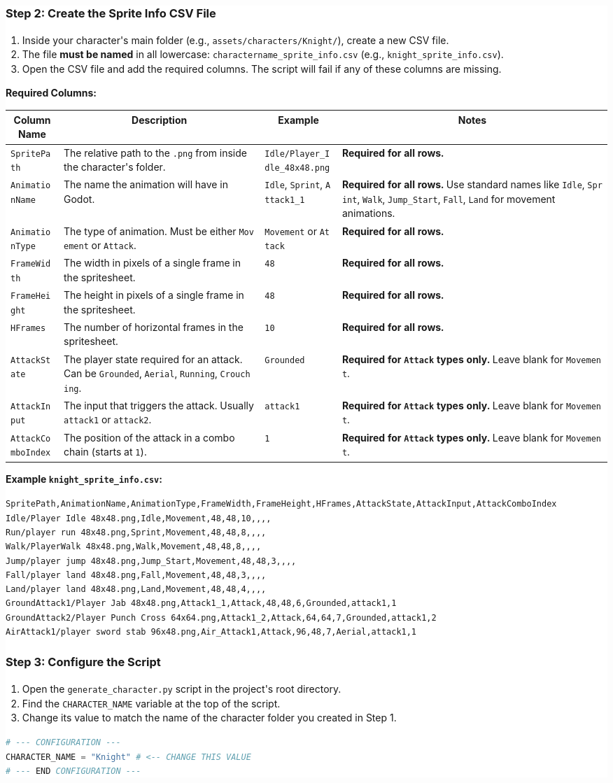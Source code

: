 ### Step 2: Create the Sprite Info CSV File

1.  Inside your character's main folder (e.g., `assets/characters/Knight/`), create a new CSV file.
2.  The file **must be named** in all lowercase: `charactername_sprite_info.csv` (e.g., `knight_sprite_info.csv`).
3.  Open the CSV file and add the required columns. The script will fail if any of these columns are missing.

**Required Columns:**

| Column Name        | Description                                                                                             | Example                             | Notes                                                                  |
| ------------------ | ------------------------------------------------------------------------------------------------------- | ----------------------------------- | ---------------------------------------------------------------------- |
| `SpritePath`       | The relative path to the `.png` from inside the character's folder.                                     | `Idle/Player_Idle_48x48.png`        | **Required for all rows.**                                             |
| `AnimationName`    | The name the animation will have in Godot.                                                              | `Idle`, `Sprint`, `Attack1_1`       | **Required for all rows.** Use standard names like `Idle`, `Sprint`, `Walk`, `Jump_Start`, `Fall`, `Land` for movement animations. |
| `AnimationType`    | The type of animation. Must be either `Movement` or `Attack`.                                           | `Movement` or `Attack`              | **Required for all rows.**                                             |
| `FrameWidth`       | The width in pixels of a single frame in the spritesheet.                                               | `48`                                | **Required for all rows.**                                             |
| `FrameHeight`      | The height in pixels of a single frame in the spritesheet.                                              | `48`                                | **Required for all rows.**                                             |
| `HFrames`          | The number of horizontal frames in the spritesheet.                                                     | `10`                                | **Required for all rows.**                                             |
| `AttackState`      | The player state required for an attack. Can be `Grounded`, `Aerial`, `Running`, `Crouching`.           | `Grounded`                          | **Required for `Attack` types only.** Leave blank for `Movement`.      |
| `AttackInput`      | The input that triggers the attack. Usually `attack1` or `attack2`.                                     | `attack1`                           | **Required for `Attack` types only.** Leave blank for `Movement`.      |
| `AttackComboIndex` | The position of the attack in a combo chain (starts at `1`).                                            | `1`                                 | **Required for `Attack` types only.** Leave blank for `Movement`.      |

**Example `knight_sprite_info.csv`:**
```csv
SpritePath,AnimationName,AnimationType,FrameWidth,FrameHeight,HFrames,AttackState,AttackInput,AttackComboIndex
Idle/Player Idle 48x48.png,Idle,Movement,48,48,10,,,,
Run/player run 48x48.png,Sprint,Movement,48,48,8,,,,
Walk/PlayerWalk 48x48.png,Walk,Movement,48,48,8,,,,
Jump/player jump 48x48.png,Jump_Start,Movement,48,48,3,,,,
Fall/player land 48x48.png,Fall,Movement,48,48,3,,,,
Land/player land 48x48.png,Land,Movement,48,48,4,,,,
GroundAttack1/Player Jab 48x48.png,Attack1_1,Attack,48,48,6,Grounded,attack1,1
GroundAttack2/Player Punch Cross 64x64.png,Attack1_2,Attack,64,64,7,Grounded,attack1,2
AirAttack1/player sword stab 96x48.png,Air_Attack1,Attack,96,48,7,Aerial,attack1,1
```

### Step 3: Configure the Script

1.  Open the `generate_character.py` script in the project's root directory.
2.  Find the `CHARACTER_NAME` variable at the top of the script.
3.  Change its value to match the name of the character folder you created in Step 1.

```python
# --- CONFIGURATION ---
CHARACTER_NAME = "Knight" # <-- CHANGE THIS VALUE
# --- END CONFIGURATION ---
```
